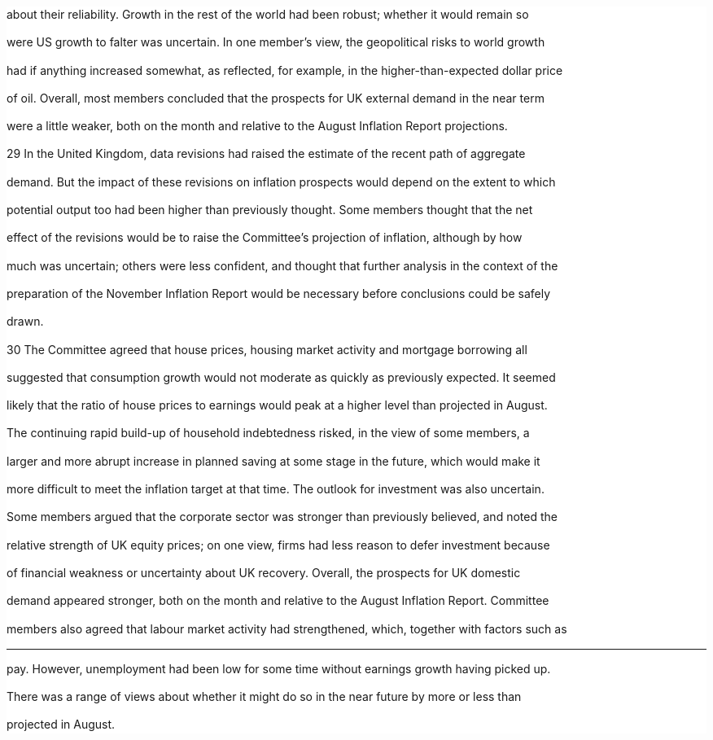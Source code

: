about their reliability. Growth in the rest of the world had been robust; whether it would remain so

were US growth to falter was uncertain. In one member’s view, the geopolitical risks to world growth

had if anything increased somewhat, as reflected, for example, in the higher-than-expected dollar price

of oil. Overall, most members concluded that the prospects for UK external demand in the near term

were a little weaker, both on the month and relative to the August Inflation Report projections.

29 In the United Kingdom, data revisions had raised the estimate of the recent path of aggregate

demand. But the impact of these revisions on inflation prospects would depend on the extent to which

potential output too had been higher than previously thought. Some members thought that the net

effect of the revisions would be to raise the Committee’s projection of inflation, although by how

much was uncertain; others were less confident, and thought that further analysis in the context of the

preparation of the November Inflation Report would be necessary before conclusions could be safely

drawn.

30 The Committee agreed that house prices, housing market activity and mortgage borrowing all

suggested that consumption growth would not moderate as quickly as previously expected. It seemed

likely that the ratio of house prices to earnings would peak at a higher level than projected in August.

The continuing rapid build-up of household indebtedness risked, in the view of some members, a

larger and more abrupt increase in planned saving at some stage in the future, which would make it

more difficult to meet the inflation target at that time. The outlook for investment was also uncertain.

Some members argued that the corporate sector was stronger than previously believed, and noted the

relative strength of UK equity prices; on one view, firms had less reason to defer investment because

of financial weakness or uncertainty about UK recovery. Overall, the prospects for UK domestic

demand appeared stronger, both on the month and relative to the August Inflation Report. Committee

members also agreed that labour market activity had strengthened, which, together with factors such as


-----

pay. However, unemployment had been low for some time without earnings growth having picked up.

There was a range of views about whether it might do so in the near future by more or less than

projected in August.
